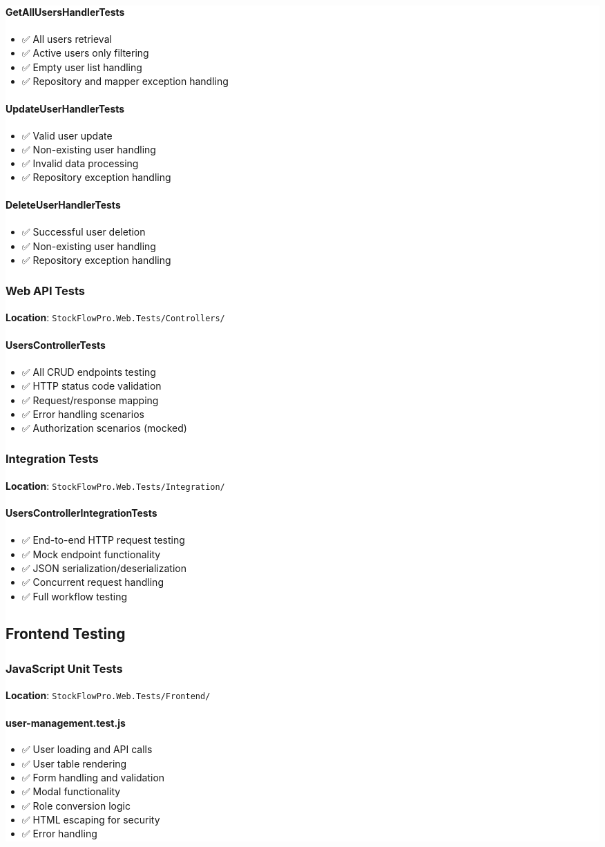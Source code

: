 #### GetAllUsersHandlerTests
- ✅ All users retrieval
- ✅ Active users only filtering
- ✅ Empty user list handling
- ✅ Repository and mapper exception handling

#### UpdateUserHandlerTests
- ✅ Valid user update
- ✅ Non-existing user handling
- ✅ Invalid data processing
- ✅ Repository exception handling

#### DeleteUserHandlerTests
- ✅ Successful user deletion
- ✅ Non-existing user handling
- ✅ Repository exception handling

### Web API Tests

**Location**: `StockFlowPro.Web.Tests/Controllers/`

#### UsersControllerTests
- ✅ All CRUD endpoints testing
- ✅ HTTP status code validation
- ✅ Request/response mapping
- ✅ Error handling scenarios
- ✅ Authorization scenarios (mocked)

### Integration Tests

**Location**: `StockFlowPro.Web.Tests/Integration/`

#### UsersControllerIntegrationTests
- ✅ End-to-end HTTP request testing
- ✅ Mock endpoint functionality
- ✅ JSON serialization/deserialization
- ✅ Concurrent request handling
- ✅ Full workflow testing

## Frontend Testing

### JavaScript Unit Tests

**Location**: `StockFlowPro.Web.Tests/Frontend/`

#### user-management.test.js
- ✅ User loading and API calls
- ✅ User table rendering
- ✅ Form handling and validation
- ✅ Modal functionality
- ✅ Role conversion logic
- ✅ HTML escaping for security
- ✅ Error handling
